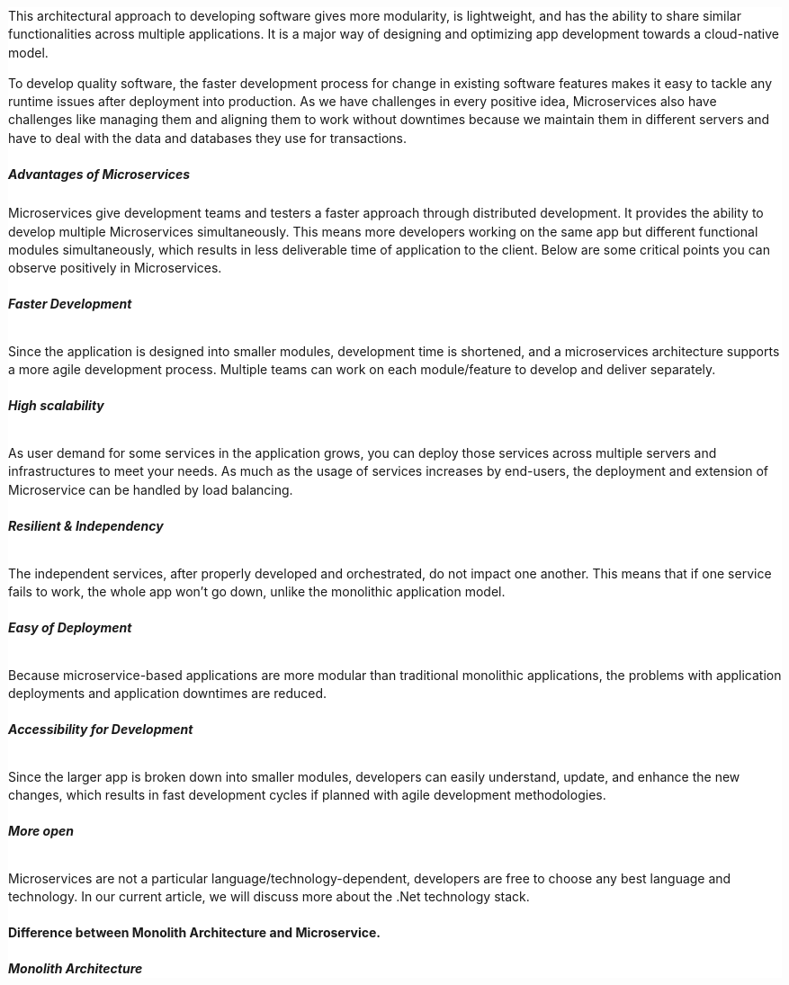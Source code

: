 This architectural approach to developing software gives more modularity, is lightweight, and has the ability to share similar functionalities across multiple applications. It is a major way of designing and optimizing app development towards a cloud-native model.

To develop quality software, the faster development process for change in existing software features makes it easy to tackle any runtime issues after deployment into production. As we have challenges in every positive idea, Microservices also have challenges like managing them and aligning them to work without downtimes because we maintain them in different servers and have to deal with the data and databases they use for transactions.

##### **Advantages of Microservices**

Microservices give development teams and testers a faster approach through distributed development. It provides the ability to develop multiple Microservices simultaneously. This means more developers working on the same app but different functional modules simultaneously, which results in less deliverable time of application to the client. Below are some critical points you can observe positively in Microservices.

###### **Faster Development**

Since the application is designed into smaller modules, development time is shortened, and a microservices architecture supports a more agile development process. Multiple teams can work on each module/feature to develop and deliver separately.

###### **High scalability**

As user demand for some services in the application grows, you can deploy those services across multiple servers and infrastructures to meet your needs. As much as the usage of services increases by end-users, the deployment and extension of Microservice can be handled by load balancing.

###### **Resilient & Independency**

The independent services, after properly developed and orchestrated, do not impact one another. This means that if one service fails to work, the whole app won’t go down, unlike the monolithic application model.

###### **Easy of Deployment**

Because microservice-based applications are more modular than traditional monolithic applications, the problems with application deployments and application downtimes are reduced.

###### **Accessibility for Development**

Since the larger app is broken down into smaller modules, developers can easily understand, update, and enhance the new changes, which results in fast development cycles if planned with agile development methodologies.

###### **More open**

Microservices are not a particular language/technology-dependent, developers are free to choose any best language and technology. In our current article, we will discuss more about the .Net technology stack.

#### **Difference between Monolith Architecture and Microservice.**

##### **Monolith Architecture**
